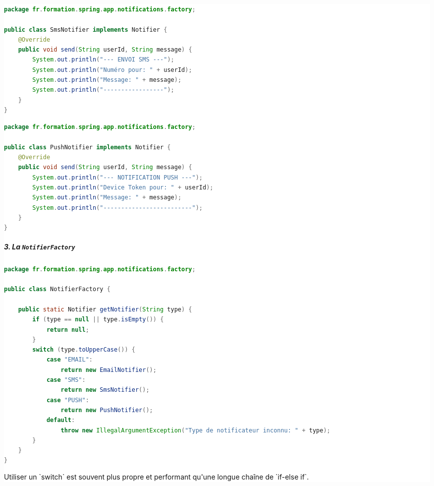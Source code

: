 ```java
package fr.formation.spring.app.notifications.factory;

public class SmsNotifier implements Notifier {
    @Override
    public void send(String userId, String message) {
        System.out.println("--- ENVOI SMS ---");
        System.out.println("Numéro pour: " + userId);
        System.out.println("Message: " + message);
        System.out.println("-----------------");
    }
}
```

```java
package fr.formation.spring.app.notifications.factory;

public class PushNotifier implements Notifier {
    @Override
    public void send(String userId, String message) {
        System.out.println("--- NOTIFICATION PUSH ---");
        System.out.println("Device Token pour: " + userId);
        System.out.println("Message: " + message);
        System.out.println("-------------------------");
    }
}
```

##### 3. La `NotifierFactory`

```java
package fr.formation.spring.app.notifications.factory;

public class NotifierFactory {

    public static Notifier getNotifier(String type) {
        if (type == null || type.isEmpty()) {
            return null;
        }
        switch (type.toUpperCase()) {
            case "EMAIL":
                return new EmailNotifier();
            case "SMS":
                return new SmsNotifier();
            case "PUSH":
                return new PushNotifier();
            default:
                throw new IllegalArgumentException("Type de notificateur inconnu: " + type);
        }
    }
}
```

<tip>
Utiliser un `switch` est souvent plus propre et performant qu'une longue chaîne de `if-else if`.</tip>
